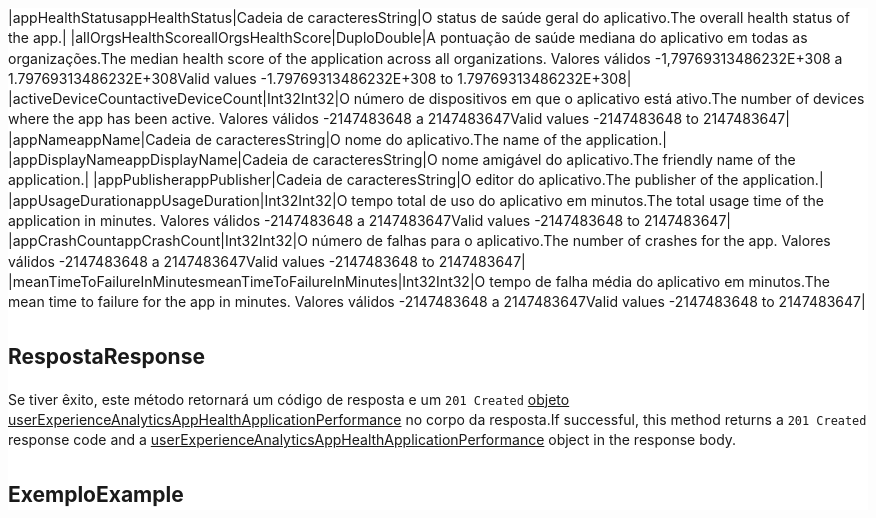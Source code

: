|<span data-ttu-id="b319f-144">appHealthStatus</span><span class="sxs-lookup"><span data-stu-id="b319f-144">appHealthStatus</span></span>|<span data-ttu-id="b319f-145">Cadeia de caracteres</span><span class="sxs-lookup"><span data-stu-id="b319f-145">String</span></span>|<span data-ttu-id="b319f-146">O status de saúde geral do aplicativo.</span><span class="sxs-lookup"><span data-stu-id="b319f-146">The overall health status of the app.</span></span>|
|<span data-ttu-id="b319f-147">allOrgsHealthScore</span><span class="sxs-lookup"><span data-stu-id="b319f-147">allOrgsHealthScore</span></span>|<span data-ttu-id="b319f-148">Duplo</span><span class="sxs-lookup"><span data-stu-id="b319f-148">Double</span></span>|<span data-ttu-id="b319f-149">A pontuação de saúde mediana do aplicativo em todas as organizações.</span><span class="sxs-lookup"><span data-stu-id="b319f-149">The median health score of the application across all organizations.</span></span> <span data-ttu-id="b319f-150">Valores válidos -1,79769313486232E+308 a 1.79769313486232E+308</span><span class="sxs-lookup"><span data-stu-id="b319f-150">Valid values -1.79769313486232E+308 to 1.79769313486232E+308</span></span>|
|<span data-ttu-id="b319f-151">activeDeviceCount</span><span class="sxs-lookup"><span data-stu-id="b319f-151">activeDeviceCount</span></span>|<span data-ttu-id="b319f-152">Int32</span><span class="sxs-lookup"><span data-stu-id="b319f-152">Int32</span></span>|<span data-ttu-id="b319f-153">O número de dispositivos em que o aplicativo está ativo.</span><span class="sxs-lookup"><span data-stu-id="b319f-153">The number of devices where the app has been active.</span></span> <span data-ttu-id="b319f-154">Valores válidos -2147483648 a 2147483647</span><span class="sxs-lookup"><span data-stu-id="b319f-154">Valid values -2147483648 to 2147483647</span></span>|
|<span data-ttu-id="b319f-155">appName</span><span class="sxs-lookup"><span data-stu-id="b319f-155">appName</span></span>|<span data-ttu-id="b319f-156">Cadeia de caracteres</span><span class="sxs-lookup"><span data-stu-id="b319f-156">String</span></span>|<span data-ttu-id="b319f-157">O nome do aplicativo.</span><span class="sxs-lookup"><span data-stu-id="b319f-157">The name of the application.</span></span>|
|<span data-ttu-id="b319f-158">appDisplayName</span><span class="sxs-lookup"><span data-stu-id="b319f-158">appDisplayName</span></span>|<span data-ttu-id="b319f-159">Cadeia de caracteres</span><span class="sxs-lookup"><span data-stu-id="b319f-159">String</span></span>|<span data-ttu-id="b319f-160">O nome amigável do aplicativo.</span><span class="sxs-lookup"><span data-stu-id="b319f-160">The friendly name of the application.</span></span>|
|<span data-ttu-id="b319f-161">appPublisher</span><span class="sxs-lookup"><span data-stu-id="b319f-161">appPublisher</span></span>|<span data-ttu-id="b319f-162">Cadeia de caracteres</span><span class="sxs-lookup"><span data-stu-id="b319f-162">String</span></span>|<span data-ttu-id="b319f-163">O editor do aplicativo.</span><span class="sxs-lookup"><span data-stu-id="b319f-163">The publisher of the application.</span></span>|
|<span data-ttu-id="b319f-164">appUsageDuration</span><span class="sxs-lookup"><span data-stu-id="b319f-164">appUsageDuration</span></span>|<span data-ttu-id="b319f-165">Int32</span><span class="sxs-lookup"><span data-stu-id="b319f-165">Int32</span></span>|<span data-ttu-id="b319f-166">O tempo total de uso do aplicativo em minutos.</span><span class="sxs-lookup"><span data-stu-id="b319f-166">The total usage time of the application in minutes.</span></span> <span data-ttu-id="b319f-167">Valores válidos -2147483648 a 2147483647</span><span class="sxs-lookup"><span data-stu-id="b319f-167">Valid values -2147483648 to 2147483647</span></span>|
|<span data-ttu-id="b319f-168">appCrashCount</span><span class="sxs-lookup"><span data-stu-id="b319f-168">appCrashCount</span></span>|<span data-ttu-id="b319f-169">Int32</span><span class="sxs-lookup"><span data-stu-id="b319f-169">Int32</span></span>|<span data-ttu-id="b319f-170">O número de falhas para o aplicativo.</span><span class="sxs-lookup"><span data-stu-id="b319f-170">The number of crashes for the app.</span></span> <span data-ttu-id="b319f-171">Valores válidos -2147483648 a 2147483647</span><span class="sxs-lookup"><span data-stu-id="b319f-171">Valid values -2147483648 to 2147483647</span></span>|
|<span data-ttu-id="b319f-172">meanTimeToFailureInMinutes</span><span class="sxs-lookup"><span data-stu-id="b319f-172">meanTimeToFailureInMinutes</span></span>|<span data-ttu-id="b319f-173">Int32</span><span class="sxs-lookup"><span data-stu-id="b319f-173">Int32</span></span>|<span data-ttu-id="b319f-174">O tempo de falha média do aplicativo em minutos.</span><span class="sxs-lookup"><span data-stu-id="b319f-174">The mean time to failure for the app in minutes.</span></span> <span data-ttu-id="b319f-175">Valores válidos -2147483648 a 2147483647</span><span class="sxs-lookup"><span data-stu-id="b319f-175">Valid values -2147483648 to 2147483647</span></span>|



## <a name="response"></a><span data-ttu-id="b319f-176">Resposta</span><span class="sxs-lookup"><span data-stu-id="b319f-176">Response</span></span>
<span data-ttu-id="b319f-177">Se tiver êxito, este método retornará um código de resposta e um `201 Created` [objeto userExperienceAnalyticsAppHealthApplicationPerformance](../resources/intune-devices-userexperienceanalyticsapphealthapplicationperformance.md) no corpo da resposta.</span><span class="sxs-lookup"><span data-stu-id="b319f-177">If successful, this method returns a `201 Created` response code and a [userExperienceAnalyticsAppHealthApplicationPerformance](../resources/intune-devices-userexperienceanalyticsapphealthapplicationperformance.md) object in the response body.</span></span>

## <a name="example"></a><span data-ttu-id="b319f-178">Exemplo</span><span class="sxs-lookup"><span data-stu-id="b319f-178">Example</span></span>
